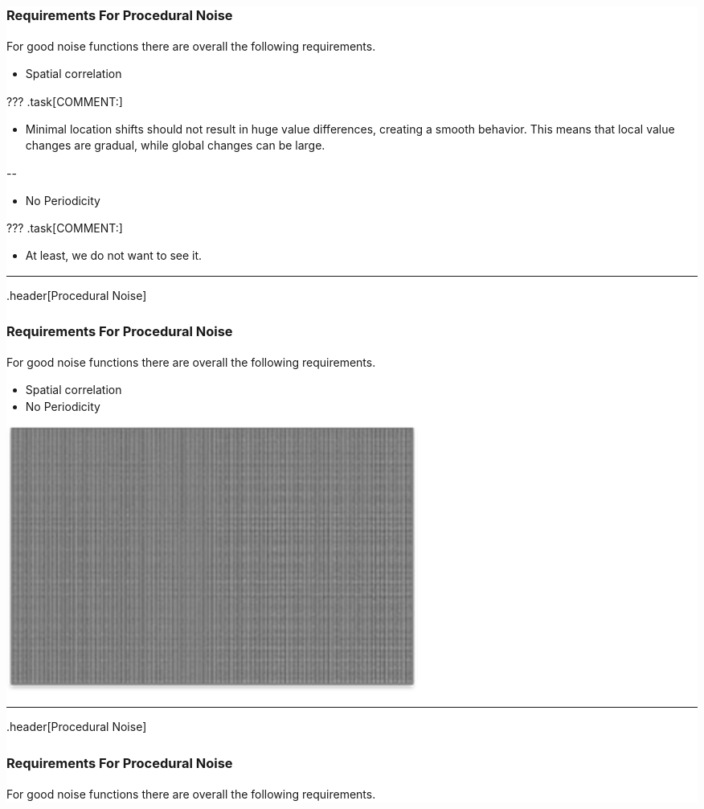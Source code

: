 ### Requirements For Procedural Noise

For good noise functions there are overall the following requirements.

* Spatial correlation

???
.task[COMMENT:]  

* Minimal location shifts should not result in huge value differences, creating a smooth behavior. This means that local value changes are gradual, while global changes can be large.

--
*  No Periodicity

???
.task[COMMENT:]  

* At least, we do not want to see it.

---
.header[Procedural Noise]

### Requirements For Procedural Noise

For good noise functions there are overall the following requirements.

* Spatial correlation
*  No Periodicity

![noise_27](../02_scripts/img/06/noise_27.png)  

---
.header[Procedural Noise]

### Requirements For Procedural Noise

For good noise functions there are overall the following requirements.
